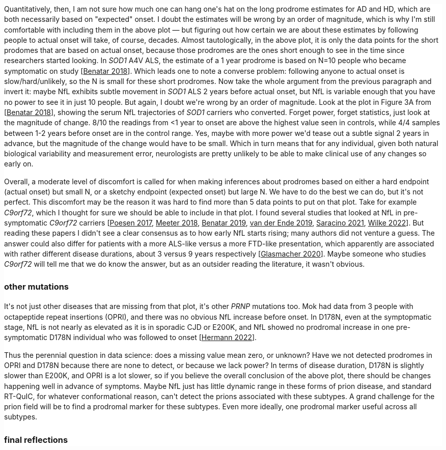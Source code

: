 Quantitatively, then, I am not sure how much one can hang one's hat on the long prodrome estimates for AD and HD, which are both necessarily based on "expected" onset. I doubt the estimates will be wrong by an order of magnitude, which is why I'm still comfortable with including them in the above plot &mdash; but figuring out how certain we are about these estimates by following people to actual onset will take, of course, decades. Almost tautologically, in the above plot, it is only the data points for the short prodomes that are based on actual onset, because those prodromes are the ones short enough to see in the time since researchers started looking. In _SOD1_ A4V ALS, the estimate of a 1 year prodrome is based on N=10 people who became symptomatic on study [[Benatar 2018]]. Which leads one to note a converse problem: following anyone to actual onset is slow/hard/unlikely, so the N is small for these short prodromes. Now take the whole argument from the previous paragraph and invert it: maybe NfL exhibits subtle movement in _SOD1_ ALS 2 years before actual onset, but NfL is variable enough that you have no power to see it in just 10 people. But again, I doubt we're wrong by an order of magnitude. Look at the plot in Figure 3A from [[Benatar 2018]], showing the serum NfL trajectories of _SOD1_ carriers who converted. Forget power, forget statistics, just look at the magnitude of change. 8/10 the readings from <1 year to onset are above the highest value seen in controls, while 4/4 samples between 1-2 years before onset are in the control range. Yes, maybe with more power we'd tease out a subtle signal 2 years in advance, but the magnitude of the change would have to be small. Which in turn means that for any individual, given both natural biological variability and measurement error, neurologists are pretty unlikely to be able to make clinical use of any changes so early on.

Overall, a moderate level of discomfort is called for when making inferences about prodromes based on either a hard endpoint (actual onset) but small N, or a sketchy endpoint (expected onset) but large N. We have to do the best we can do, but it's not perfect. This discomfort may be the reason it was hard to find more than 5 data points to put on that plot. Take for example _C9orf72_, which I thought for sure we should be able to include in that plot. I found several studies that looked at NfL in pre-symptomatic _C9orf72_ carriers [[Poesen 2017], [Meeter 2018], [Benatar 2019], [van der Ende 2019], [Saracino 2021], [Wilke 2022]]. But reading these papers I didn't see a clear consensus as to how early NfL starts rising; many authors did not venture a guess. The answer could also differ for patients with a more ALS-like versus a more FTD-like presentation, which apparently are associated with rather different disease durations, about 3 versus 9 years respectively [[Glasmacher 2020]]. Maybe someone who studies _C9orf72_ will tell me that we do know the answer, but as an outsider reading the literature, it wasn't obvious.

### other mutations

It's not just other diseases that are missing from that plot, it's other _PRNP_ mutations too. Mok had data from 3 people with octapeptide repeat insertions (OPRI), and there was no obvious NfL increase before onset. In D178N, even at the symptopmatic stage, NfL is not nearly as elevated as it is in sporadic CJD or E200K, and NfL showed no prodromal increase in one pre-symptomatic D178N individual who was followed to onset [[Hermann 2022]].

Thus the perennial question in data science: does a missing value mean zero, or unknown? Have we not detected prodromes in OPRI and D178N because there are none to detect, or because we lack power? In terms of disease duration, D178N is slightly slower than E200K, and OPRI is a lot slower, so if you believe the overall conclusion of the above plot, there should be changes happening well in advance of symptoms. Maybe NfL just has little dynamic range in these forms of prion disease, and standard RT-QuIC, for whatever conformational reason, can't detect the prions associated with these subtypes. A grand challenge for the prion field will be to find a prodromal marker for these subtypes. Even more ideally, one prodromal marker useful across all subtypes.

### final reflections


[Bateman 2012]: https://pubmed.ncbi.nlm.nih.gov/22784036/ "Bateman RJ, Xiong C, Benzinger TL, Fagan AM, Goate A, Fox NC, Marcus DS, Cairns NJ, Xie X, Blazey TM, Holtzman DM, Santacruz A, Buckles V, Oliver A, Moulder K, Aisen PS, Ghetti B, Klunk WE, McDade E, Martins RN, Masters CL, Mayeux R, Ringman JM, Rossor MN, Schofield PR, Sperling RA, Salloway S, Morris JC; Dominantly Inherited Alzheimer Network. Clinical and biomarker changes in dominantly inherited Alzheimer's disease. N Engl J Med. 2012 Aug 30;367(9):795-804. doi: 10.1056/NEJMoa1202753. Epub 2012 Jul 11. Erratum in: N Engl J Med. 2012 Aug 23;367(8):780. PMID: 22784036; PMCID: PMC3474597."
[Ryman 2014]: https://pubmed.ncbi.nlm.nih.gov/24928124/ "Ryman DC, Acosta-Baena N, Aisen PS, Bird T, Danek A, Fox NC, Goate A, Frommelt P, Ghetti B, Langbaum JB, Lopera F, Martins R, Masters CL, Mayeux RP, McDade E, Moreno S, Reiman EM, Ringman JM, Salloway S, Schofield PR, Sperling R, Tariot PN, Xiong C, Morris JC, Bateman RJ; Dominantly Inherited Alzheimer Network. Symptom onset in autosomal dominant Alzheimer disease: a systematic review and meta-analysis. Neurology. 2014 Jul 15;83(3):253-60. doi: 10.1212/WNL.0000000000000596. Epub 2014 Jun 13. PMID: 24928124; PMCID: PMC4117367."
[Minikel 2014]: https://pubmed.ncbi.nlm.nih.gov/25279981/ "Minikel EV, Zerr I, Collins SJ, Ponto C, Boyd A, Klug G, Karch A, Kenny J, Collinge J, Takada LT, Forner S, Fong JC, Mead S, Geschwind MD. Ascertainment bias causes false signal of anticipation in genetic prion disease. Am J Hum Genet. 2014 Oct 2;95(4):371-82. doi: 10.1016/j.ajhg.2014.09.003. PMID: 25279981; PMCID: PMC4185115."
[Orru 2015a]: https://pubmed.ncbi.nlm.nih.gov/25604790/ "Orrú CD, Groveman BR, Hughson AG, Zanusso G, Coulthart MB, Caughey B. Rapid and sensitive RT-QuIC detection of human Creutzfeldt-Jakob disease using cerebrospinal fluid. mBio. 2015 Jan 20;6(1):e02451-14. doi: 10.1128/mBio.02451-14. PMID: 25604790; PMCID: PMC4313917."
[Bali 2017]: https://pubmed.ncbi.nlm.nih.gov/27261500/ "Bali T, Self W, Liu J, Siddique T, Wang LH, Bird TD, Ratti E, Atassi N, Boylan KB, Glass JD, Maragakis NJ, Caress JB, McCluskey LF, Appel SH, Wymer JP, Gibson S, Zinman L, Mozaffar T, Callaghan B, McVey AL, Jockel-Balsarotti J, Allred P, Fisher ER, Lopate G, Pestronk A, Cudkowicz ME, Miller TM. Defining SOD1 ALS natural history to guide therapeutic clinical trial design. J Neurol Neurosurg Psychiatry. 2017 Feb;88(2):99-105. doi: 10.1136/jnnp-2016-313521. Epub 2016 Jun 3. PMID: 27261500; PMCID: PMC5136332."
[Poesen 2017]: https://pubmed.ncbi.nlm.nih.gov/28500227/ "Poesen K, De Schaepdryver M, Stubendorff B, Gille B, Muckova P, Wendler S, Prell T, Ringer TM, Rhode H, Stevens O, Claeys KG, Couwelier G, D'Hondt A, Lamaire N, Tilkin P, Van Reijen D, Gourmaud S, Fedtke N, Heiling B, Rumpel M, Rödiger A, Gunkel A, Witte OW, Paquet C, Vandenberghe R, Grosskreutz J, Van Damme P. Neurofilament markers for ALS correlate with extent of upper and lower motor neuron disease. Neurology. 2017 Jun 13;88(24):2302-2309. doi: 10.1212/WNL.0000000000004029. Epub 2017 May 12. PMID: 28500227."
[Meeter 2018]: https://pubmed.ncbi.nlm.nih.gov/29761121/ "Meeter LHH, Gendron TF, Sias AC, Jiskoot LC, Russo SP, Donker Kaat L, Papma JM, Panman JL, van der Ende EL, Dopper EG, Franzen S, Graff C, Boxer AL, Rosen HJ, Sanchez-Valle R, Galimberti D, Pijnenburg YAL, Benussi L, Ghidoni R, Borroni B, Laforce R Jr, Del Campo M, Teunissen CE, van Minkelen R, Rojas JC, Coppola G, Geschwind DH, Rademakers R, Karydas AM, Öijerstedt L, Scarpini E, Binetti G, Padovani A, Cash DM, Dick KM, Bocchetta M, Miller BL, Rohrer JD, Petrucelli L, van Swieten JC, Lee SE. Poly(GP), neurofilament and grey matter deficits in C9orf72 expansion carriers. Ann Clin Transl Neurol. 2018 Apr 6;5(5):583-597. doi: 10.1002/acn3.559. PMID: 29761121; PMCID: PMC5945959."
[Byrne 2018]: https://pubmed.ncbi.nlm.nih.gov/30209243/ "Byrne LM, Rodrigues FB, Johnson EB, Wijeratne PA, De Vita E, Alexander DC, Palermo G, Czech C, Schobel S, Scahill RI, Heslegrave A, Zetterberg H, Wild EJ. Evaluation of mutant huntingtin and neurofilament proteins as potential markers in Huntington's disease. Sci Transl Med. 2018 Sep 12;10(458):eaat7108. doi: 10.1126/scitranslmed.aat7108. PMID: 30209243."
[Benatar 2018]: https://pubmed.ncbi.nlm.nih.gov/30014505/ "Benatar M, Wuu J, Andersen PM, Lombardi V, Malaspina A. Neurofilament light: A candidate biomarker of presymptomatic amyotrophic lateral sclerosis and phenoconversion. Ann Neurol. 2018 Jul;84(1):130-139. doi: 10.1002/ana.25276. Epub 2018 Aug 16. PMID: 30014505."
[Minikel 2019]: https://pubmed.ncbi.nlm.nih.gov/31171647/ "Minikel EV, Vallabh SM, Orseth MC, Brandel JP, Haïk S, Laplanche JL, Zerr I, Parchi P, Capellari S, Safar J, Kenny J, Fong JC, Takada LT, Ponto C, Hermann P, Knipper T, Stehmann C, Kitamoto T, Ae R, Hamaguchi T, Sanjo N, Tsukamoto T, Mizusawa H, Collins SJ, Chiesa R, Roiter I, de Pedro-Cuesta J, Calero M, Geschwind MD, Yamada M, Nakamura Y, Mead S. Age at onset in genetic prion disease and the design of preventive clinical trials. Neurology. 2019 Jul 9;93(2):e125-e134. doi: 10.1212/WNL.0000000000007745. Epub 2019 Jun 6. PMID: 31171647; PMCID: PMC6656649."
[Benatar 2019]: https://pubmed.ncbi.nlm.nih.gov/31432691/ "Benatar M, Wuu J, Lombardi V, Jeromin A, Bowser R, Andersen PM, Malaspina A. Neurofilaments in pre-symptomatic ALS and the impact of genotype. Amyotroph Lateral Scler Frontotemporal Degener. 2019 Nov;20(7-8):538-548. doi: 10.1080/21678421.2019.1646769. Epub 2019 Aug 21. PMID: 31432691; PMCID: PMC6768722."
[van der Ende 2019]: https://pubmed.ncbi.nlm.nih.gov/31701893/ "van der Ende EL, Meeter LH, Poos JM, Panman JL, Jiskoot LC, Dopper EGP, Papma JM, de Jong FJ, Verberk IMW, Teunissen C, Rizopoulos D, Heller C, Convery RS, Moore KM, Bocchetta M, Neason M, Cash DM, Borroni B, Galimberti D, Sanchez-Valle R, Laforce R Jr, Moreno F, Synofzik M, Graff C, Masellis M, Carmela Tartaglia M, Rowe JB, Vandenberghe R, Finger E, Tagliavini F, de Mendonça A, Santana I, Butler C, Ducharme S, Gerhard A, Danek A, Levin J, Otto M, Frisoni GB, Cappa S, Pijnenburg YAL, Rohrer JD, van Swieten JC; Genetic Frontotemporal dementia Initiative (GENFI). Serum neurofilament light chain in genetic frontotemporal dementia: a longitudinal, multicentre cohort study. Lancet Neurol. 2019 Dec;18(12):1103-1111. doi: 10.1016/S1474-4422(19)30354-0. Erratum in: Lancet Neurol. 2020 Jan;19(1):e1. PMID: 31701893."
[Quiroz 2020]: https://pubmed.ncbi.nlm.nih.gov/32470423/ "Quiroz YT, Zetterberg H, Reiman EM, Chen Y, Su Y, Fox-Fuller JT, Garcia G, Villegas A, Sepulveda-Falla D, Villada M, Arboleda-Velasquez JF, Guzmán-Vélez E, Vila-Castelar C, Gordon BA, Schultz SA, Protas HD, Ghisays V, Giraldo M, Tirado V, Baena A, Munoz C, Rios-Romenets S, Tariot PN, Blennow K, Lopera F. Plasma neurofilament light chain in the presenilin 1 E280A autosomal dominant Alzheimer's disease kindred: a cross-sectional and longitudinal cohort study. Lancet Neurol. 2020 Jun;19(6):513-521. doi: 10.1016/S1474-4422(20)30137-X. Epub 2020 May 26. PMID: 32470423; PMCID: PMC7417082."
[Minikel 2020]: https://pubmed.ncbi.nlm.nih.gov/32776089/ "Minikel EV, Zhao HT, Le J, O'Moore J, Pitstick R, Graffam S, Carlson GA, Kavanaugh MP, Kriz J, Kim JB, Ma J, Wille H, Aiken J, McKenzie D, Doh-Ura K, Beck M, O'Keefe R, Stathopoulos J, Caron T, Schreiber SL, Carroll JB, Kordasiewicz HB, Cabin DE, Vallabh SM. Prion protein lowering is a disease-modifying therapy across prion disease stages, strains and endpoints. Nucleic Acids Res. 2020 Nov 4;48(19):10615-10631. doi: 10.1093/nar/gkaa616. PMID: 32776089; PMCID: PMC7641729."
[Scahill & Zeun 2020]: https://pubmed.ncbi.nlm.nih.gov/32470422/ "Scahill RI, Zeun P, Osborne-Crowley K, Johnson EB, Gregory S, Parker C, Lowe J, Nair A, O'Callaghan C, Langley C, Papoutsi M, McColgan P, Estevez-Fraga C, Fayer K, Wellington H, Rodrigues FB, Byrne LM, Heselgrave A, Hyare H, Sampaio C, Zetterberg H, Zhang H, Wild EJ, Rees G, Robbins TW, Sahakian BJ, Langbehn D, Tabrizi SJ. Biological and clinical characteristics of gene carriers far from predicted onset in the Huntington's disease Young Adult Study (HD-YAS): a cross-sectional analysis. Lancet Neurol. 2020 Jun;19(6):502-512. doi: 10.1016/S1474-4422(20)30143-5. Epub 2020 May 26. PMID: 32470422; PMCID: PMC7254065."
[Glasmacher 2020]: https://pubmed.ncbi.nlm.nih.gov/31738367/ "Glasmacher SA, Wong C, Pearson IE, Pal S. Survival and Prognostic Factors in C9orf72 Repeat Expansion Carriers: A Systematic Review and Meta-analysis. JAMA Neurol. 2020 Mar 1;77(3):367-376. doi: 10.1001/jamaneurol.2019.3924. PMID: 31738367; PMCID: PMC6865318."
[Saracino 2021]: https://pubmed.ncbi.nlm.nih.gov/34349004/ "Saracino D, Dorgham K, Camuzat A, Rinaldi D, Rametti-Lacroux A, Houot M, Clot F, Martin-Hardy P, Jornea L, Azuar C, Migliaccio R, Pasquier F, Couratier P, Auriacombe S, Sauvée M, Boutoleau-Bretonnière C, Pariente J, Didic M, Hannequin D, Wallon D; French Research Network on FTD/FTD-ALS; PREV-DEMALS and Predict-PGRN study groups; Colliot O, Dubois B, Brice A, Levy R, Forlani S, Le Ber I. Plasma NfL levels and longitudinal change rates in C9orf72 and GRN-associated diseases: from tailored references to clinical applications. J Neurol Neurosurg Psychiatry. 2021 Dec;92(12):1278-1288. doi: 10.1136/jnnp-2021-326914. Epub 2021 Aug 4. PMID: 34349004; PMCID: PMC8606463."
[Langbehn 2022]: https://pubmed.ncbi.nlm.nih.gov/34942093/ "Langbehn DR; Registry Investigators of the European Huntington Disease Network. Longer CAG repeat length is associated with shorter survival after disease onset in Huntington disease. Am J Hum Genet. 2022 Jan 6;109(1):172-179. doi: 10.1016/j.ajhg.2021.12.002. Epub 2021 Dec 22. PMID: 34942093; PMCID: PMC8764269."
[Wilke 2022]: https://pubmed.ncbi.nlm.nih.gov/34743360/ "Wilke C, Reich S, van Swieten JC, Borroni B, Sanchez-Valle R, Moreno F, Laforce R, Graff C, Galimberti D, Rowe JB, Masellis M, Tartaglia MC, Finger E, Vandenberghe R, de Mendonça A, Tagliavini F, Santana I, Ducharme S, Butler CR, Gerhard A, Levin J, Danek A, Otto M, Frisoni G, Ghidoni R, Sorbi S, Bocchetta M, Todd E, Kuhle J, Barro C; Genetic Frontotemporal dementia Initiative (GENFI); Rohrer JD, Synofzik M. Stratifying the Presymptomatic Phase of Genetic Frontotemporal Dementia by Serum NfL and pNfH: A Longitudinal Multicentre Study. Ann Neurol. 2022 Jan;91(1):33-47. doi: 10.1002/ana.26265. Epub 2021 Nov 29. PMID: 34743360."
[Hermann 2022]: https://pubmed.ncbi.nlm.nih.gov/35212083/ "Hermann P, Canaslan S, Villar-Piqué A, Bunck T, Goebel S, Llorens F, Schmitz M, Zerr I. Plasma neurofilament light chain as a biomarker for fatal familial insomnia. Eur J Neurol. 2022 Jun;29(6):1841-1846. doi: 10.1111/ene.15302. Epub 2022 Mar 7. PMID: 35212083."
[Mok 2023]: https://pubmed.ncbi.nlm.nih.gov/36975162/ "Mok TH, Nihat A, Majbour N, Sequeira D, Holm-Mercer L, Coysh T, Darwent L, Batchelor M, Groveman BR, Orrù CD, Hughson AG, Heslegrave A, Laban R, Veleva E, Paterson RW, Keshavan A, Schott J, Swift IJ, Heller C, Rohrer JD, Gerhard A, Butler C, Rowe JB, Masellis M, Chapman M, Lunn MP, Bieschke J, Jackson GS, Zetterberg H, Caughey B, Rudge P, Collinge J, Mead S. Seed amplification and neurodegeneration marker trajectories in individuals at risk of prion disease. Brain. 2023 Mar 28:awad101. doi: 10.1093/brain/awad101. Epub ahead of print. PMID: 36975162."
[Minikel & Vallabh 2023]: https://pubmed.ncbi.nlm.nih.gov/37161596/ "Vallabh Minikel E, Vallabh SM. Where have prions been all our lives? Brain. 2023 May 10:awad143. doi: 10.1093/brain/awad143. Epub ahead of print. PMID: 37161596."